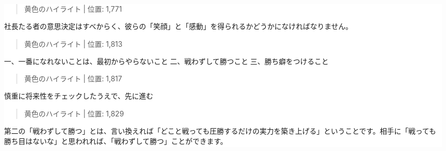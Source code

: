 
> 黄色のハイライト | 位置: 1,771

社長たる者の意思決定はすべからく、彼らの「笑顔」と「感動」を得られるかどうかになければなりません。


> 黄色のハイライト | 位置: 1,813

一、一番になれないことは、最初からやらないこと 二、戦わずして勝つこと 三、勝ち癖をつけること


> 黄色のハイライト | 位置: 1,817

慎重に将来性をチェックしたうえで、先に進む


> 黄色のハイライト | 位置: 1,829

第二の「戦わずして勝つ」とは、言い換えれば「どこと戦っても圧勝するだけの実力を築き上げる」ということです。相手に「戦っても勝ち目はないな」と思われれば、「戦わずして勝つ」ことができます。


